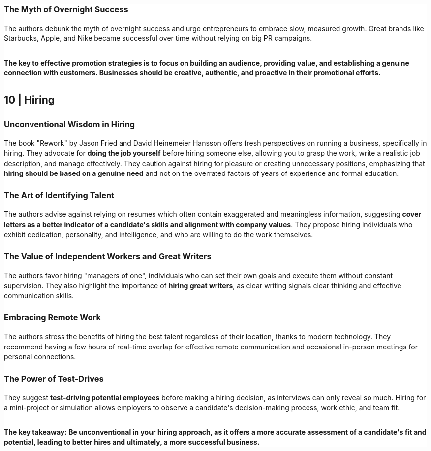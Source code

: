 ### The Myth of Overnight Success

The authors debunk the myth of overnight success and urge entrepreneurs to embrace slow, measured growth. Great brands like Starbucks, Apple, and Nike became successful over time without relying on big PR campaigns. 

---

**The key to effective promotion strategies is to focus on building an audience, providing value, and establishing a genuine connection with customers. Businesses should be creative, authentic, and proactive in their promotional efforts.**

## 10 | Hiring

### Unconventional Wisdom in Hiring

The book "Rework" by Jason Fried and David Heinemeier Hansson offers fresh perspectives on running a business, specifically in hiring. They advocate for **doing the job yourself** before hiring someone else, allowing you to grasp the work, write a realistic job description, and manage effectively. They caution against hiring for pleasure or creating unnecessary positions, emphasizing that **hiring should be based on a genuine need** and not on the overrated factors of years of experience and formal education. 

### The Art of Identifying Talent

The authors advise against relying on resumes which often contain exaggerated and meaningless information, suggesting **cover letters as a better indicator of a candidate's skills and alignment with company values**. They propose hiring individuals who exhibit dedication, personality, and intelligence, and who are willing to do the work themselves. 

### The Value of Independent Workers and Great Writers

The authors favor hiring "managers of one", individuals who can set their own goals and execute them without constant supervision. They also highlight the importance of **hiring great writers**, as clear writing signals clear thinking and effective communication skills.

### Embracing Remote Work

The authors stress the benefits of hiring the best talent regardless of their location, thanks to modern technology. They recommend having a few hours of real-time overlap for effective remote communication and occasional in-person meetings for personal connections.

### The Power of Test-Drives

They suggest **test-driving potential employees** before making a hiring decision, as interviews can only reveal so much. Hiring for a mini-project or simulation allows employers to observe a candidate's decision-making process, work ethic, and team fit.

---
**The key takeaway: Be unconventional in your hiring approach, as it offers a more accurate assessment of a candidate's fit and potential, leading to better hires and ultimately, a more successful business.**
